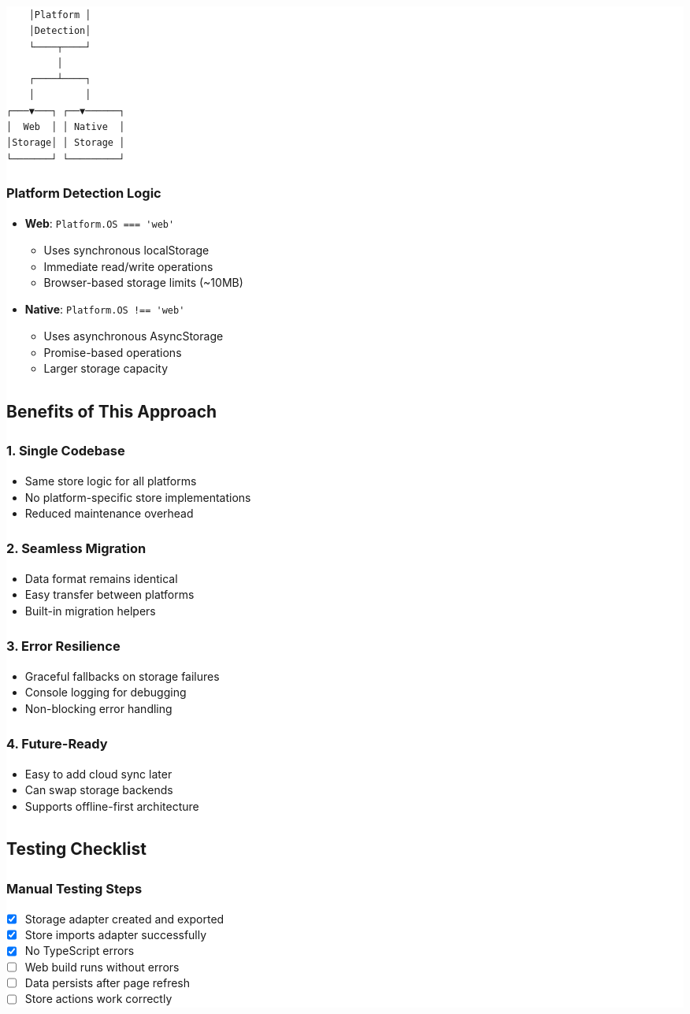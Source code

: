 ```
    │Platform │
    │Detection│
    └────┬────┘
         │
    ┌────┴────┐
    │         │
┌───▼───┐ ┌──▼──────┐
│  Web  │ │ Native  │
│Storage│ │ Storage │
└───────┘ └─────────┘
```

### Platform Detection Logic
- **Web**: `Platform.OS === 'web'`
  - Uses synchronous localStorage
  - Immediate read/write operations
  - Browser-based storage limits (~10MB)

- **Native**: `Platform.OS !== 'web'`
  - Uses asynchronous AsyncStorage
  - Promise-based operations
  - Larger storage capacity

## Benefits of This Approach

### 1. Single Codebase
- Same store logic for all platforms
- No platform-specific store implementations
- Reduced maintenance overhead

### 2. Seamless Migration
- Data format remains identical
- Easy transfer between platforms
- Built-in migration helpers

### 3. Error Resilience
- Graceful fallbacks on storage failures
- Console logging for debugging
- Non-blocking error handling

### 4. Future-Ready
- Easy to add cloud sync later
- Can swap storage backends
- Supports offline-first architecture

## Testing Checklist

### Manual Testing Steps
- [x] Storage adapter created and exported
- [x] Store imports adapter successfully
- [x] No TypeScript errors
- [ ] Web build runs without errors
- [ ] Data persists after page refresh
- [ ] Store actions work correctly

